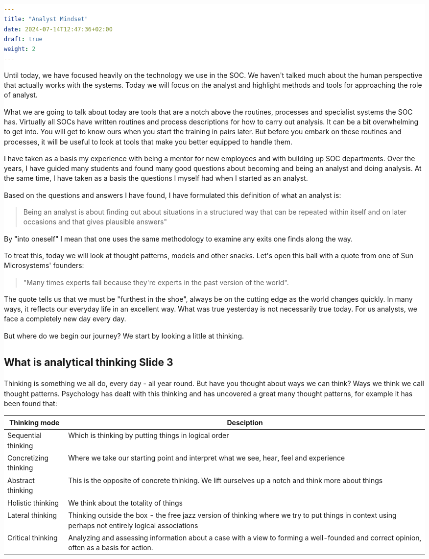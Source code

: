 ```yaml
---
title: "Analyst Mindset"
date: 2024-07-14T12:47:36+02:00
draft: true
weight: 2
---
```


Until today, we have focused heavily on the technology we use in the SOC. We haven't talked much about the human perspective that actually works with the 
systems. Today we will focus on the analyst and highlight methods and tools for approaching the role of analyst.

What we are going to talk about today are tools that are a notch above the routines, processes and specialist systems the SOC has. Virtually all SOCs have written 
routines and process descriptions for how to carry out analysis. It can be a bit overwhelming to get into. You will get to know ours when you start the training in pairs 
later. But before you embark on these routines and processes, it will be useful to look at tools that make you better equipped to handle them.

I have taken as a basis my experience with being a mentor for new employees and with building up SOC departments. Over the years, I have guided many 
students and found many good questions about becoming and being an analyst and doing analysis. At the same time, I have taken as a basis the questions I myself 
had when I started as an analyst.

Based on the questions and answers I have found, I have formulated this definition of what an analyst is:

> Being an analyst is about finding out about situations in a structured way that can be repeated within itself and on later occasions and that gives plausible 
answers"

By "into oneself" I mean that one uses the same methodology to examine any exits one finds along the way.

To treat this, today we will look at thought patterns, models and other snacks. Let's open this ball with a quote from one of Sun Microsystems' founders:

> "Many times experts fail because they're experts in the past version of the world".

The quote tells us that we must be "furthest in the shoe", always be on the cutting edge as the world changes quickly. In many ways, it reflects our everyday life in 
an excellent way. What was true yesterday is not necessarily true today. For us analysts, we face a completely new day every day.

But where do we begin our journey? We start by looking a little at thinking.

## What is analytical thinking Slide 3

Thinking is something we all do, every day - all year round. But have you thought about ways we can think? Ways we think we call thought patterns. Psychology has dealt with this 
thinking and has uncovered a great many thought patterns, for example it has been found that:

| Thinking mode | Desciption |
| ------------- | ---------- |
| Sequential thinking | Which is thinking by putting things in logical order |
| Concretizing thinking | Where we take our starting point and interpret what we see, hear, feel and experience |
| Abstract thinking | This is the opposite of concrete thinking. We lift ourselves up a notch and think more about things | 
| Holistic thinking | We think about the totality of things | 
| Lateral thinking | Thinking outside the box - the free jazz version of thinking where we try to put things in context using perhaps not entirely logical associations | 
| Critical thinking | Analyzing and assessing information about a case with a view to forming a well-founded and correct opinion, often as a basis for action. |
